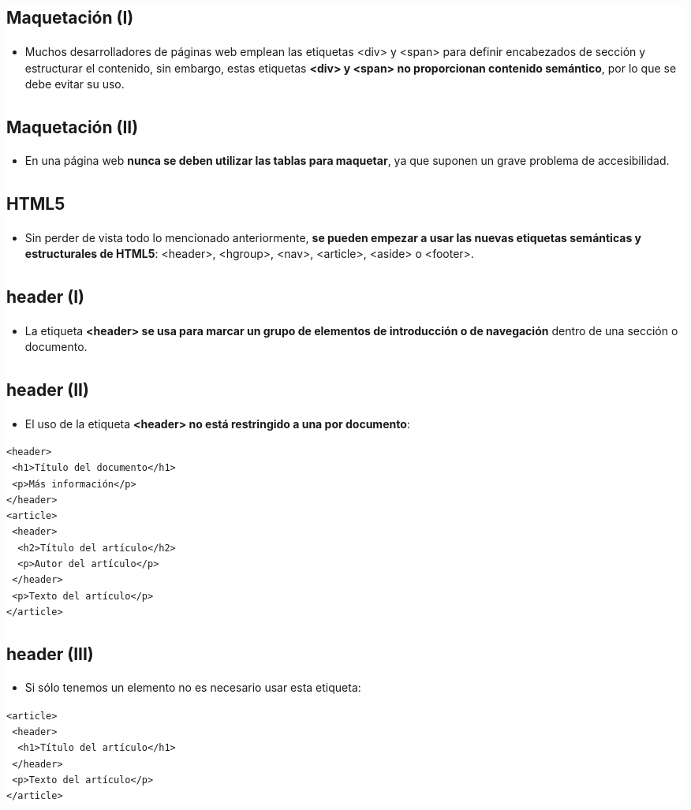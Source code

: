 ## Maquetación (I)

- Muchos desarrolladores de páginas web emplean las etiquetas \<div\> y \<span\> para definir encabezados de sección y estructurar el contenido, sin embargo, estas etiquetas **\<div\> y \<span\> no proporcionan contenido semántico**, por lo que se debe evitar su uso.

## Maquetación (II)

- En una página web **nunca se deben utilizar las tablas para maquetar**, ya que suponen un grave problema de accesibilidad.

## HTML5

- Sin perder de vista todo lo mencionado anteriormente, **se pueden empezar a usar las nuevas etiquetas semánticas y estructurales de HTML5**: \<header\>, \<hgroup\>, \<nav\>, \<article\>, \<aside\> o \<footer\>.

## header (I)

- La etiqueta **\<header\> se usa para marcar un grupo de elementos de introducción o de navegación** dentro de una sección o documento.

## header (II)

- El uso de la etiqueta **\<header\> no está restringido a una por documento**:

~~~
<header>
 <h1>Título del documento</h1>
 <p>Más información</p>
</header>
<article>
 <header>
  <h2>Título del artículo</h2>
  <p>Autor del artículo</p>
 </header>
 <p>Texto del artículo</p>
</article>
~~~

## header (III)

- Si sólo tenemos un elemento no es necesario usar esta etiqueta:

~~~
<article>
 <header>
  <h1>Título del artículo</h1>
 </header>
 <p>Texto del artículo</p>
</article>
~~~
